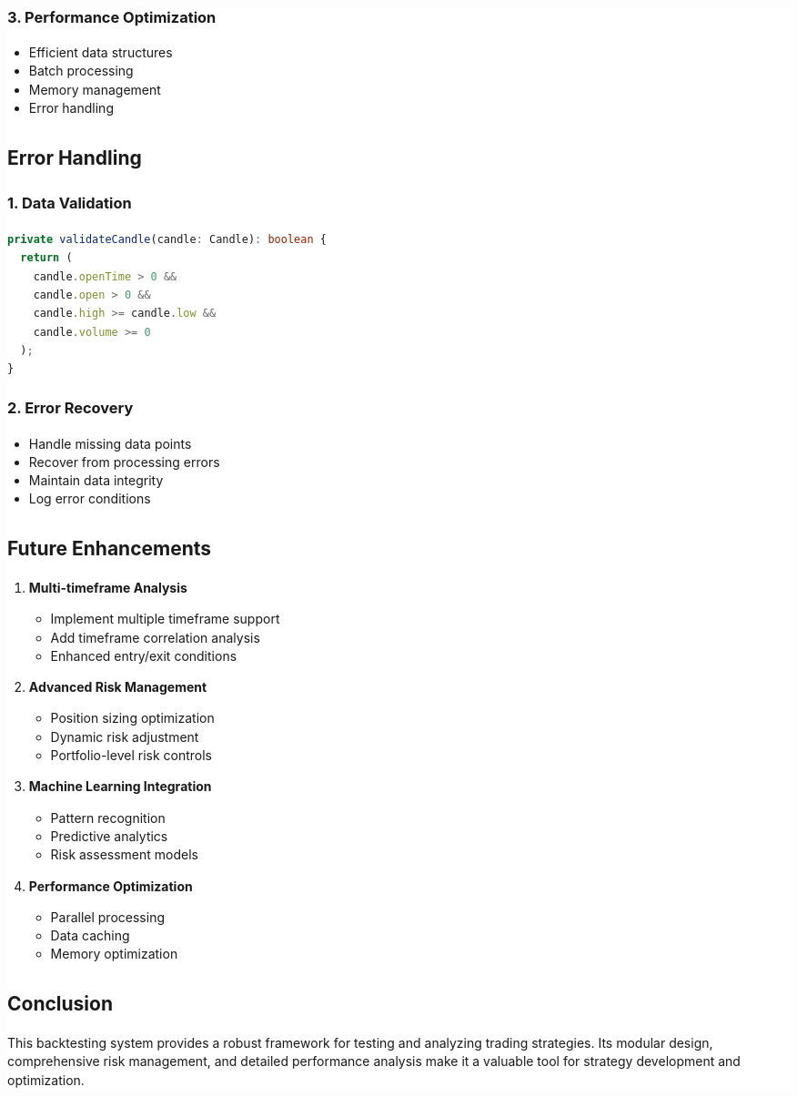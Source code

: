 ### 3. Performance Optimization
- Efficient data structures
- Batch processing
- Memory management
- Error handling

## Error Handling

### 1. Data Validation
```typescript
private validateCandle(candle: Candle): boolean {
  return (
    candle.openTime > 0 &&
    candle.open > 0 &&
    candle.high >= candle.low &&
    candle.volume >= 0
  );
}
```

### 2. Error Recovery
- Handle missing data points
- Recover from processing errors
- Maintain data integrity
- Log error conditions

## Future Enhancements

1. **Multi-timeframe Analysis**
   - Implement multiple timeframe support
   - Add timeframe correlation analysis
   - Enhanced entry/exit conditions

2. **Advanced Risk Management**
   - Position sizing optimization
   - Dynamic risk adjustment
   - Portfolio-level risk controls

3. **Machine Learning Integration**
   - Pattern recognition
   - Predictive analytics
   - Risk assessment models

4. **Performance Optimization**
   - Parallel processing
   - Data caching
   - Memory optimization

## Conclusion

This backtesting system provides a robust framework for testing and analyzing trading strategies. Its modular design, comprehensive risk management, and detailed performance analysis make it a valuable tool for strategy development and optimization.
